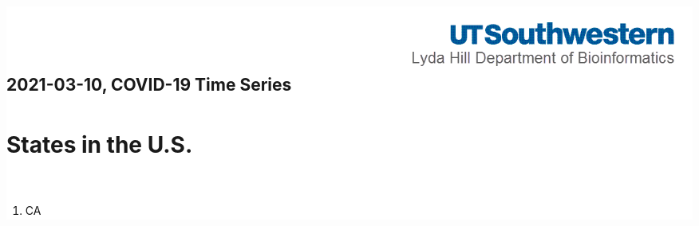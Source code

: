 <img align="right"  height="100" src="/doc/utsw-master-logo-cmyk+BI.png">

 <p>&nbsp;</p> 

 <p>&nbsp;</p> 

## 2021-03-10, COVID-19 Time Series
# States in the U.S. 


 <p>&nbsp;</p> 

1. CA <p>